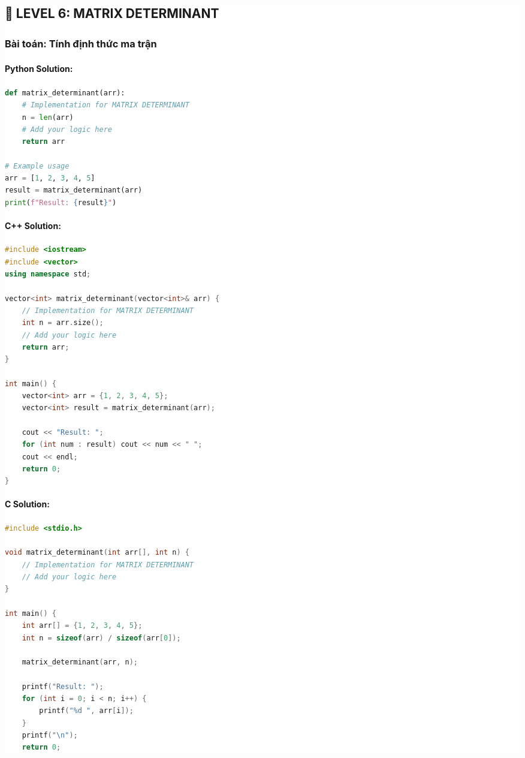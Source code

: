 
## 🎯 **LEVEL 6: MATRIX DETERMINANT**
### **Bài toán**: Tính định thức ma trận

#### **Python Solution:**
```python
def matrix_determinant(arr):
    # Implementation for MATRIX DETERMINANT
    n = len(arr)
    # Add your logic here
    return arr

# Example usage
arr = [1, 2, 3, 4, 5]
result = matrix_determinant(arr)
print(f"Result: {result}")
```

#### **C++ Solution:**
```cpp
#include <iostream>
#include <vector>
using namespace std;

vector<int> matrix_determinant(vector<int>& arr) {
    // Implementation for MATRIX DETERMINANT
    int n = arr.size();
    // Add your logic here
    return arr;
}

int main() {
    vector<int> arr = {1, 2, 3, 4, 5};
    vector<int> result = matrix_determinant(arr);
    
    cout << "Result: ";
    for (int num : result) cout << num << " ";
    cout << endl;
    return 0;
}
```

#### **C Solution:**
```c
#include <stdio.h>

void matrix_determinant(int arr[], int n) {
    // Implementation for MATRIX DETERMINANT
    // Add your logic here
}

int main() {
    int arr[] = {1, 2, 3, 4, 5};
    int n = sizeof(arr) / sizeof(arr[0]);
    
    matrix_determinant(arr, n);
    
    printf("Result: ");
    for (int i = 0; i < n; i++) {
        printf("%d ", arr[i]);
    }
    printf("\n");
    return 0;
```